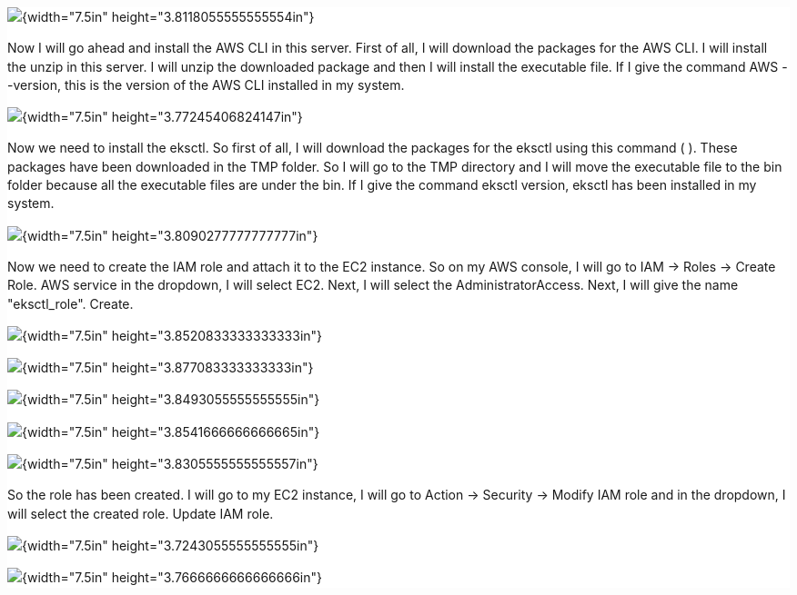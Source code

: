 ![](vertopal_eb288dc93fd54abc85691594073eb467/media/image130.png){width="7.5in"
height="3.8118055555555554in"}

Now I will go ahead and install the AWS CLI in this server. First of
all, I will download the packages for the AWS CLI. I will install the
unzip in this server. I will unzip the downloaded package and then I
will install the executable file. If I give the command AWS \--version,
this is the version of the AWS CLI installed in my system.

![](vertopal_eb288dc93fd54abc85691594073eb467/media/image131.png){width="7.5in"
height="3.77245406824147in"}

Now we need to install the eksctl. So first of all, I will download the
packages for the eksctl using this command ( ). These packages have been
downloaded in the TMP folder. So I will go to the TMP directory and I
will move the executable file to the bin folder because all the
executable files are under the bin. If I give the command eksctl
version, eksctl has been installed in my system.

![](vertopal_eb288dc93fd54abc85691594073eb467/media/image132.png){width="7.5in"
height="3.8090277777777777in"}

Now we need to create the IAM role and attach it to the EC2 instance. So
on my AWS console, I will go to IAM -\> Roles -\> Create Role. AWS
service in the dropdown, I will select EC2. Next, I will select the
AdministratorAccess. Next, I will give the name \"eksctl_role\". Create.

![](vertopal_eb288dc93fd54abc85691594073eb467/media/image133.png){width="7.5in"
height="3.8520833333333333in"}

![](vertopal_eb288dc93fd54abc85691594073eb467/media/image134.png){width="7.5in"
height="3.877083333333333in"}

![](vertopal_eb288dc93fd54abc85691594073eb467/media/image135.png){width="7.5in"
height="3.8493055555555555in"}

![](vertopal_eb288dc93fd54abc85691594073eb467/media/image136.png){width="7.5in"
height="3.8541666666666665in"}

![](vertopal_eb288dc93fd54abc85691594073eb467/media/image137.png){width="7.5in"
height="3.8305555555555557in"}

So the role has been created. I will go to my EC2 instance, I will go to
Action -\> Security -\> Modify IAM role and in the dropdown, I will
select the created role. Update IAM role.

![](vertopal_eb288dc93fd54abc85691594073eb467/media/image138.png){width="7.5in"
height="3.7243055555555555in"}

![](vertopal_eb288dc93fd54abc85691594073eb467/media/image139.png){width="7.5in"
height="3.7666666666666666in"}
